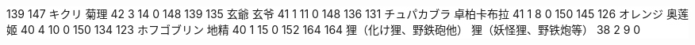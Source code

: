 <td>139</td>
<td>147</td>
<td>キクリ</td>
<td>菊理</td>
<td>42</td>
<td>3</td>
<td>14</td>
<td>0
</td></tr>
<tr>
<td>148</td>
<td>139</td>
<td>135</td>
<td>玄爺</td>
<td>玄爷</td>
<td>41</td>
<td>1</td>
<td>11</td>
<td>0
</td></tr>
<tr>
<td>148</td>
<td>136</td>
<td>131</td>
<td>チュパカブラ</td>
<td>卓柏卡布拉</td>
<td>41</td>
<td>1</td>
<td>8</td>
<td>0
</td></tr>
<tr>
<td>150</td>
<td>145</td>
<td>126</td>
<td>オレンジ</td>
<td>奥莲姬</td>
<td>40</td>
<td>4</td>
<td>10</td>
<td>0
</td></tr>
<tr>
<td>150</td>
<td>134</td>
<td>123</td>
<td>ホフゴブリン</td>
<td>地精</td>
<td>40</td>
<td>1</td>
<td>15</td>
<td>0
</td></tr>
<tr>
<td>152</td>
<td>164</td>
<td>164</td>
<td>狸（化け狸、野鉄砲他）</td>
<td>狸（妖怪狸、野铁炮等）</td>
<td>38</td>
<td>2</td>
<td>9</td>
<td>0
</td></tr>